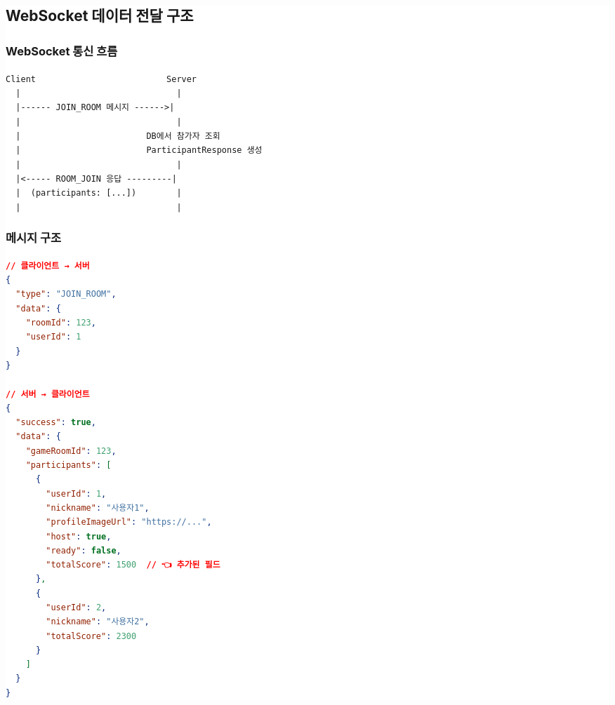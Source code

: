 
## WebSocket 데이터 전달 구조

### WebSocket 통신 흐름

```
Client                          Server
  |                               |
  |------ JOIN_ROOM 메시지 ------>|
  |                               |
  |                         DB에서 참가자 조회
  |                         ParticipantResponse 생성
  |                               |
  |<----- ROOM_JOIN 응답 ---------|
  |  (participants: [...])        |
  |                               |
```

### 메시지 구조

```json
// 클라이언트 → 서버
{
  "type": "JOIN_ROOM",
  "data": {
    "roomId": 123,
    "userId": 1
  }
}

// 서버 → 클라이언트
{
  "success": true,
  "data": {
    "gameRoomId": 123,
    "participants": [
      {
        "userId": 1,
        "nickname": "사용자1",
        "profileImageUrl": "https://...",
        "host": true,
        "ready": false,
        "totalScore": 1500  // 👈 추가된 필드
      },
      {
        "userId": 2,
        "nickname": "사용자2",
        "totalScore": 2300
      }
    ]
  }
}
```
